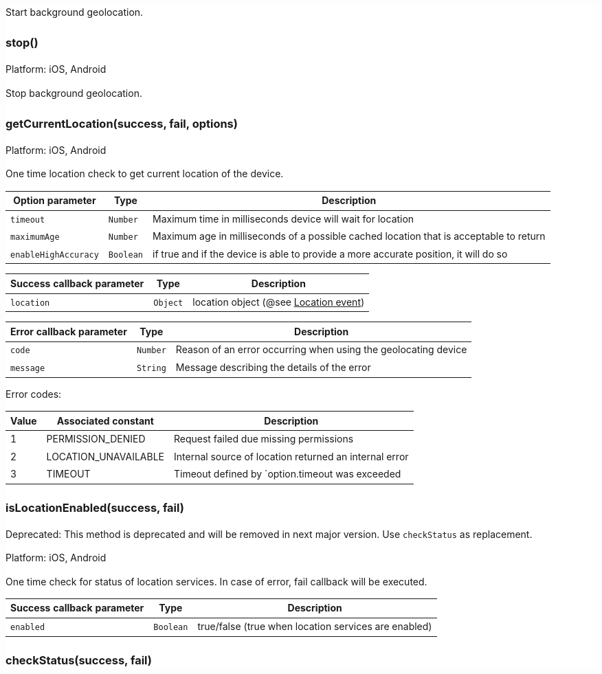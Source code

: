 Start background geolocation.

### stop()
Platform: iOS, Android

Stop background geolocation.

### getCurrentLocation(success, fail, options)
Platform: iOS, Android

One time location check to get current location of the device.

| Option parameter           | Type      | Description                                                                            |
|----------------------------|-----------|----------------------------------------------------------------------------------------|
| `timeout`                  | `Number`  | Maximum time in milliseconds device will wait for location                             |
| `maximumAge`               | `Number`  | Maximum age in milliseconds of a possible cached location that is acceptable to return |
| `enableHighAccuracy`       | `Boolean` | if true and if the device is able to provide a more accurate position, it will do so   |

| Success callback parameter | Type      | Description                                                    |
|----------------------------|-----------|----------------------------------------------------------------|
| `location`                 | `Object`  | location object (@see [Location event](#location-event))       |

| Error callback parameter   | Type      | Description                                                    |
|----------------------------|-----------|----------------------------------------------------------------|
| `code`                     | `Number`  | Reason of an error occurring when using the geolocating device |
| `message`                  | `String`  | Message describing the details of the error                    |

Error codes:

| Value | Associated constant  | Description                                                              |
|-------|----------------------|--------------------------------------------------------------------------|
| 1     | PERMISSION_DENIED    | Request failed due missing permissions                                   |
| 2     | LOCATION_UNAVAILABLE | Internal source of location returned an internal error                   |
| 3     | TIMEOUT              | Timeout defined by `option.timeout was exceeded                          |

### isLocationEnabled(success, fail)
Deprecated: This method is deprecated and will be removed in next major version.
Use `checkStatus` as replacement.

Platform: iOS, Android

One time check for status of location services. In case of error, fail callback will be executed.

| Success callback parameter | Type      | Description                                          |
|----------------------------|-----------|------------------------------------------------------|
| `enabled`                  | `Boolean` | true/false (true when location services are enabled) |

### checkStatus(success, fail)
